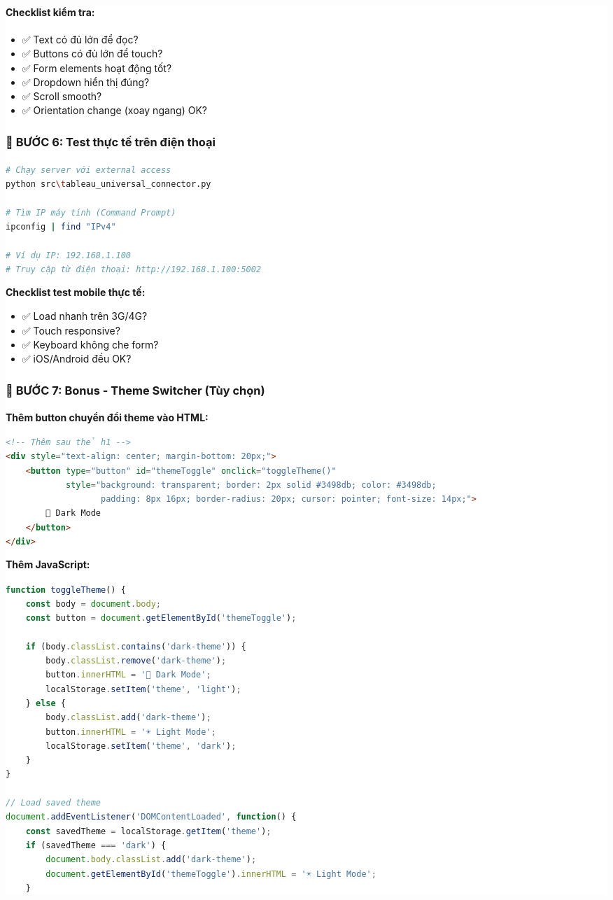 #### **Checklist kiểm tra:**
- ✅ Text có đủ lớn để đọc?
- ✅ Buttons có đủ lớn để touch?
- ✅ Form elements hoạt động tốt?
- ✅ Dropdown hiển thị đúng?
- ✅ Scroll smooth?
- ✅ Orientation change (xoay ngang) OK?

### 🧪 **BƯỚC 6: Test thực tế trên điện thoại**

```bash
# Chạy server với external access
python src\tableau_universal_connector.py

# Tìm IP máy tính (Command Prompt)
ipconfig | find "IPv4"

# Ví dụ IP: 192.168.1.100
# Truy cập từ điện thoại: http://192.168.1.100:5002
```

**Checklist test mobile thực tế:**
- ✅ Load nhanh trên 3G/4G?
- ✅ Touch responsive?
- ✅ Keyboard không che form?
- ✅ iOS/Android đều OK?

### 🎨 **BƯỚC 7: Bonus - Theme Switcher (Tùy chọn)**

**Thêm button chuyển đổi theme vào HTML:**

```html
<!-- Thêm sau thẻ h1 -->
<div style="text-align: center; margin-bottom: 20px;">
    <button type="button" id="themeToggle" onclick="toggleTheme()" 
            style="background: transparent; border: 2px solid #3498db; color: #3498db; 
                   padding: 8px 16px; border-radius: 20px; cursor: pointer; font-size: 14px;">
        🌙 Dark Mode
    </button>
</div>
```

**Thêm JavaScript:**
```javascript
function toggleTheme() {
    const body = document.body;
    const button = document.getElementById('themeToggle');
    
    if (body.classList.contains('dark-theme')) {
        body.classList.remove('dark-theme');
        button.innerHTML = '🌙 Dark Mode';
        localStorage.setItem('theme', 'light');
    } else {
        body.classList.add('dark-theme');
        button.innerHTML = '☀️ Light Mode';
        localStorage.setItem('theme', 'dark');
    }
}

// Load saved theme
document.addEventListener('DOMContentLoaded', function() {
    const savedTheme = localStorage.getItem('theme');
    if (savedTheme === 'dark') {
        document.body.classList.add('dark-theme');
        document.getElementById('themeToggle').innerHTML = '☀️ Light Mode';
    }
```
